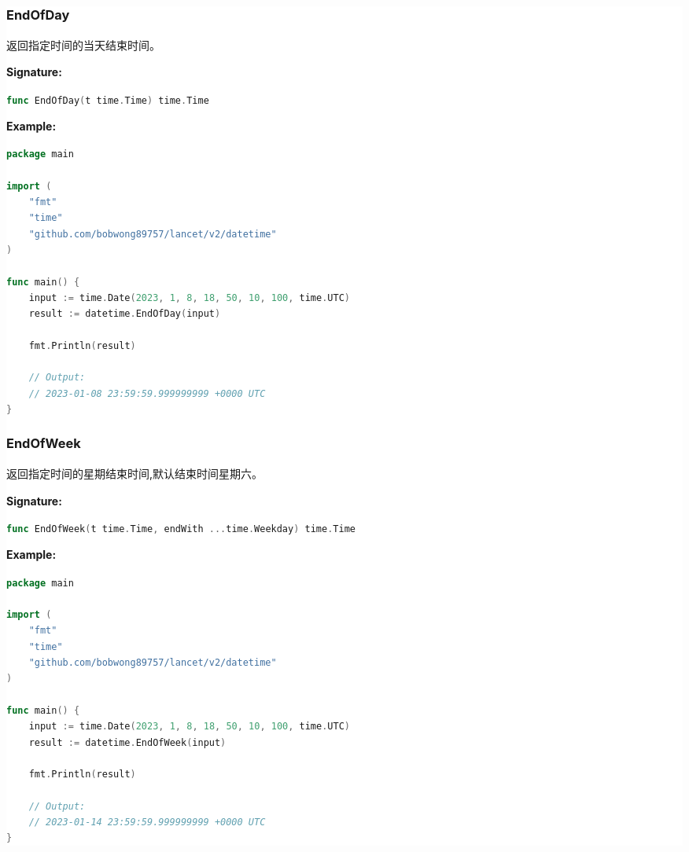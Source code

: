 ### <span id="EndOfDay">EndOfDay</span>

<p>返回指定时间的当天结束时间。</p>

<b>Signature:</b>

```go
func EndOfDay(t time.Time) time.Time
```

<b>Example:</b>

```go
package main

import (
    "fmt"
    "time"
    "github.com/bobwong89757/lancet/v2/datetime"
)

func main() {
    input := time.Date(2023, 1, 8, 18, 50, 10, 100, time.UTC)
    result := datetime.EndOfDay(input)

    fmt.Println(result)

    // Output:
    // 2023-01-08 23:59:59.999999999 +0000 UTC
}
```

### <span id="EndOfWeek">EndOfWeek</span>

<p>返回指定时间的星期结束时间,默认结束时间星期六。</p>

<b>Signature:</b>

```go
func EndOfWeek(t time.Time, endWith ...time.Weekday) time.Time
```

<b>Example:</b>

```go
package main

import (
    "fmt"
    "time"
    "github.com/bobwong89757/lancet/v2/datetime"
)

func main() {
    input := time.Date(2023, 1, 8, 18, 50, 10, 100, time.UTC)
    result := datetime.EndOfWeek(input)

    fmt.Println(result)

    // Output:
    // 2023-01-14 23:59:59.999999999 +0000 UTC
}
```
